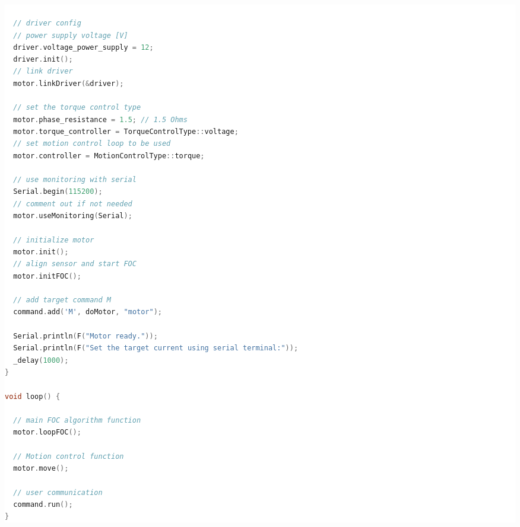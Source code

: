 ```cpp

  // driver config
  // power supply voltage [V]
  driver.voltage_power_supply = 12;
  driver.init();
  // link driver
  motor.linkDriver(&driver);

  // set the torque control type
  motor.phase_resistance = 1.5; // 1.5 Ohms
  motor.torque_controller = TorqueControlType::voltage;
  // set motion control loop to be used
  motor.controller = MotionControlType::torque;

  // use monitoring with serial 
  Serial.begin(115200);
  // comment out if not needed
  motor.useMonitoring(Serial);

  // initialize motor
  motor.init();
  // align sensor and start FOC
  motor.initFOC();

  // add target command M
  command.add('M', doMotor, "motor");

  Serial.println(F("Motor ready."));
  Serial.println(F("Set the target current using serial terminal:"));
  _delay(1000);
}

void loop() {

  // main FOC algorithm function
  motor.loopFOC();

  // Motion control function
  motor.move();

  // user communication
  command.run();
}
```


</div>
